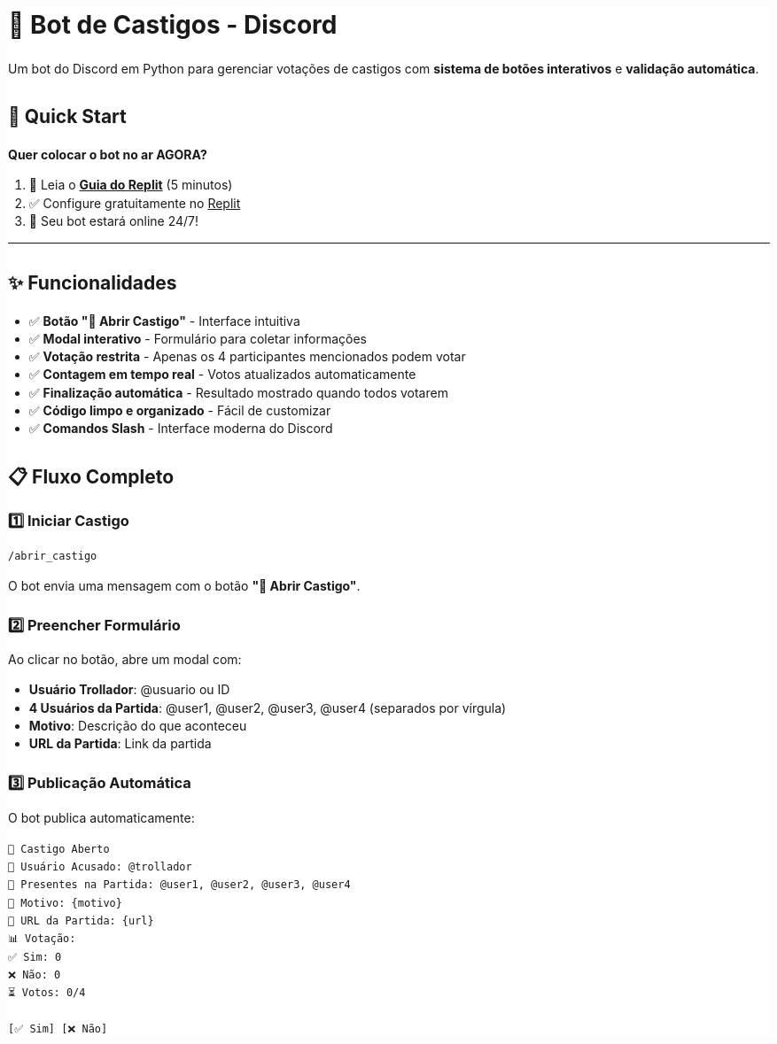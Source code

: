 # 🎯 Bot de Castigos - Discord

Um bot do Discord em Python para gerenciar votações de castigos com **sistema de botões interativos** e **validação automática**.

## 🚀 Quick Start

**Quer colocar o bot no ar AGORA?**
1. 📖 Leia o **[Guia do Replit](REPLIT.md)** (5 minutos)
2. ✅ Configure gratuitamente no [Replit](https://replit.com)
3. 🤖 Seu bot estará online 24/7!

---

## ✨ Funcionalidades

- ✅ **Botão "📜 Abrir Castigo"** - Interface intuitiva
- ✅ **Modal interativo** - Formulário para coletar informações
- ✅ **Votação restrita** - Apenas os 4 participantes mencionados podem votar
- ✅ **Contagem em tempo real** - Votos atualizados automaticamente
- ✅ **Finalização automática** - Resultado mostrado quando todos votarem
- ✅ **Código limpo e organizado** - Fácil de customizar
- ✅ **Comandos Slash** - Interface moderna do Discord

## 📋 Fluxo Completo

### 1️⃣ Iniciar Castigo

```
/abrir_castigo
```

O bot envia uma mensagem com o botão **"📜 Abrir Castigo"**.

### 2️⃣ Preencher Formulário

Ao clicar no botão, abre um modal com:

- **Usuário Trollador**: @usuario ou ID
- **4 Usuários da Partida**: @user1, @user2, @user3, @user4 (separados por vírgula)
- **Motivo**: Descrição do que aconteceu
- **URL da Partida**: Link da partida

### 3️⃣ Publicação Automática

O bot publica automaticamente:

```
🎯 Castigo Aberto
👤 Usuário Acusado: @trollador
👥 Presentes na Partida: @user1, @user2, @user3, @user4
📄 Motivo: {motivo}
🔗 URL da Partida: {url}
📊 Votação:
✅ Sim: 0
❌ Não: 0
⏳ Votos: 0/4

[✅ Sim] [❌ Não]
```
